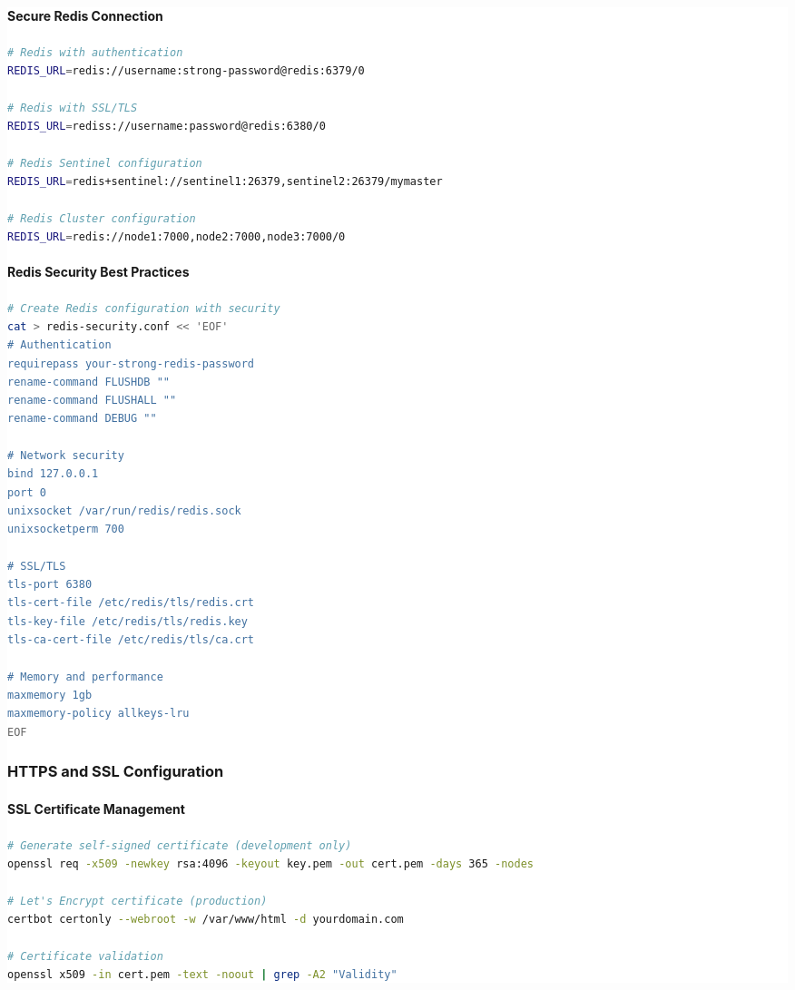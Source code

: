 #### Secure Redis Connection
```bash
# Redis with authentication
REDIS_URL=redis://username:strong-password@redis:6379/0

# Redis with SSL/TLS
REDIS_URL=rediss://username:password@redis:6380/0

# Redis Sentinel configuration
REDIS_URL=redis+sentinel://sentinel1:26379,sentinel2:26379/mymaster

# Redis Cluster configuration
REDIS_URL=redis://node1:7000,node2:7000,node3:7000/0
```

#### Redis Security Best Practices
```bash
# Create Redis configuration with security
cat > redis-security.conf << 'EOF'
# Authentication
requirepass your-strong-redis-password
rename-command FLUSHDB ""
rename-command FLUSHALL ""
rename-command DEBUG ""

# Network security
bind 127.0.0.1
port 0
unixsocket /var/run/redis/redis.sock
unixsocketperm 700

# SSL/TLS
tls-port 6380
tls-cert-file /etc/redis/tls/redis.crt
tls-key-file /etc/redis/tls/redis.key
tls-ca-cert-file /etc/redis/tls/ca.crt

# Memory and performance
maxmemory 1gb
maxmemory-policy allkeys-lru
EOF
```

### HTTPS and SSL Configuration

#### SSL Certificate Management
```bash
# Generate self-signed certificate (development only)
openssl req -x509 -newkey rsa:4096 -keyout key.pem -out cert.pem -days 365 -nodes

# Let's Encrypt certificate (production)
certbot certonly --webroot -w /var/www/html -d yourdomain.com

# Certificate validation
openssl x509 -in cert.pem -text -noout | grep -A2 "Validity"
```
